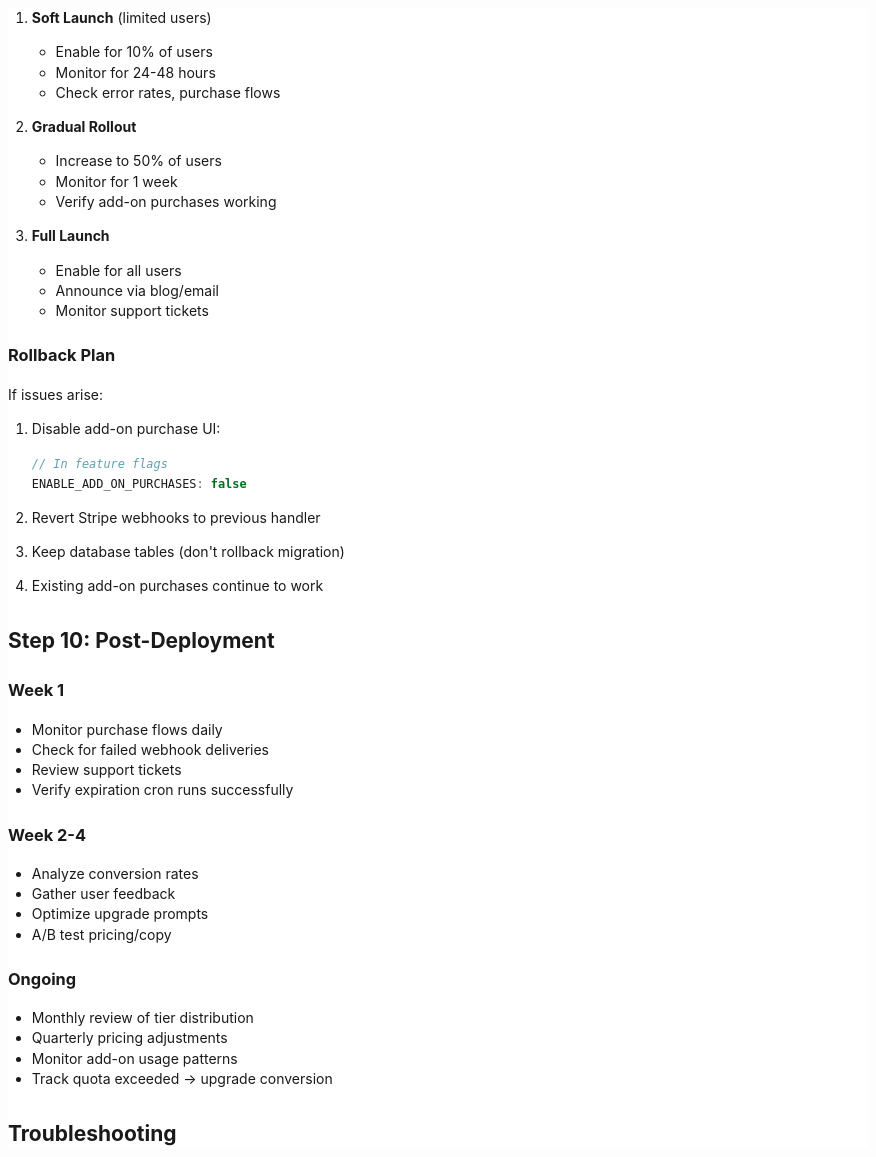 1. **Soft Launch** (limited users)
   - Enable for 10% of users
   - Monitor for 24-48 hours
   - Check error rates, purchase flows

2. **Gradual Rollout**
   - Increase to 50% of users
   - Monitor for 1 week
   - Verify add-on purchases working

3. **Full Launch**
   - Enable for all users
   - Announce via blog/email
   - Monitor support tickets

### Rollback Plan

If issues arise:

1. Disable add-on purchase UI:
   ```typescript
   // In feature flags
   ENABLE_ADD_ON_PURCHASES: false
   ```

2. Revert Stripe webhooks to previous handler

3. Keep database tables (don't rollback migration)

4. Existing add-on purchases continue to work

## Step 10: Post-Deployment

### Week 1

- Monitor purchase flows daily
- Check for failed webhook deliveries
- Review support tickets
- Verify expiration cron runs successfully

### Week 2-4

- Analyze conversion rates
- Gather user feedback
- Optimize upgrade prompts
- A/B test pricing/copy

### Ongoing

- Monthly review of tier distribution
- Quarterly pricing adjustments
- Monitor add-on usage patterns
- Track quota exceeded → upgrade conversion

## Troubleshooting
